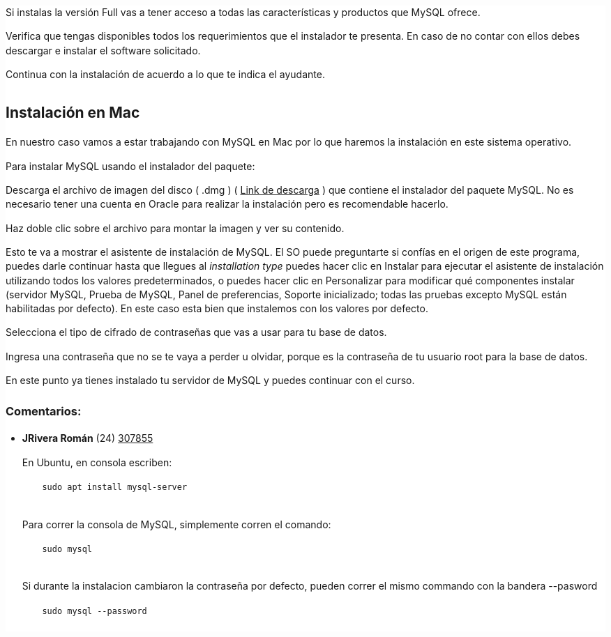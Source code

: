 Si instalas la versión Full vas a tener acceso a todas las características y productos que MySQL ofrece.

Verifica que tengas disponibles todos los requerimientos que el instalador te presenta. En caso de no contar con ellos debes descargar e instalar el software solicitado.

Continua con la instalación de acuerdo a lo que te indica el ayudante.

## Instalación en Mac

En nuestro caso vamos a estar trabajando con MySQL en Mac por lo que haremos la instalación en este sistema operativo.

Para instalar MySQL usando el instalador del paquete:

Descarga el archivo de imagen del disco ( .dmg ) ( [Link de descarga](https://translate.googleusercontent.com/translate_c?depth=1&hl=es&rurl=translate.google.es&sl=en&sp=nmt4&tl=es&u=http://dev.mysql.com/downloads/mysql/&xid=17259,15700022,15700124,15700149,15700168,15700173,15700186,15700189,15700201&usg=ALkJrhj9j3xp0wLFzdccmgtK2300li_Hvw) ) que contiene el instalador del paquete MySQL. No es necesario tener una cuenta en Oracle para realizar la instalación pero es recomendable hacerlo.

Haz doble clic sobre el archivo para montar la imagen y ver su contenido.

Esto te va a mostrar el asistente de instalación de MySQL. El SO puede preguntarte si confías en el origen de este programa, puedes darle continuar hasta que llegues al _installation type_ puedes hacer clic en Instalar para ejecutar el asistente de instalación utilizando todos los valores predeterminados, o puedes hacer clic en Personalizar para modificar qué componentes instalar (servidor MySQL, Prueba de MySQL, Panel de preferencias, Soporte inicializado; todas las pruebas excepto MySQL están habilitadas por defecto). En este caso esta bien que instalemos con los valores por defecto.

Selecciona el tipo de cifrado de contraseñas que vas a usar para tu base de datos.

Ingresa una contraseña que no se te vaya a perder u olvidar, porque es la contraseña de tu usuario root para la base de datos.

En este punto ya tienes instalado tu servidor de MySQL y puedes continuar con el curso.

### Comentarios:

* **JRivera Román** (24) [307855](https://platzi.com/comentario/307855/) 

	En Ubuntu, en consola escriben:
	``` 
	    sudo apt install mysql-server
	    
	```
	
	Para correr la consola de MySQL, simplemente corren el comando:
	``` 
	    sudo mysql
	    
	```
	
	Si durante la instalacion cambiaron la contraseña por defecto, pueden correr el mismo commando con la bandera --pasword
	``` 
	    sudo mysql --password
	    